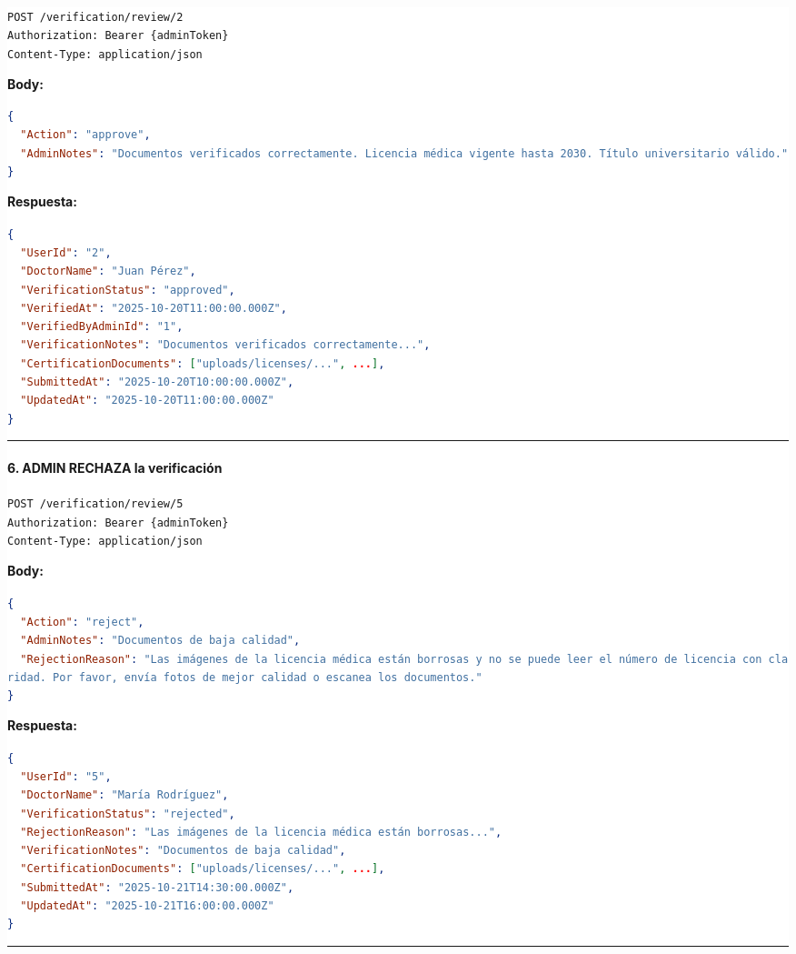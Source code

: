 ```bash
POST /verification/review/2
Authorization: Bearer {adminToken}
Content-Type: application/json
```

**Body:**
```json
{
  "Action": "approve",
  "AdminNotes": "Documentos verificados correctamente. Licencia médica vigente hasta 2030. Título universitario válido."
}
```

**Respuesta:**
```json
{
  "UserId": "2",
  "DoctorName": "Juan Pérez",
  "VerificationStatus": "approved",
  "VerifiedAt": "2025-10-20T11:00:00.000Z",
  "VerifiedByAdminId": "1",
  "VerificationNotes": "Documentos verificados correctamente...",
  "CertificationDocuments": ["uploads/licenses/...", ...],
  "SubmittedAt": "2025-10-20T10:00:00.000Z",
  "UpdatedAt": "2025-10-20T11:00:00.000Z"
}
```

---

#### **6. ADMIN RECHAZA la verificación**

```bash
POST /verification/review/5
Authorization: Bearer {adminToken}
Content-Type: application/json
```

**Body:**
```json
{
  "Action": "reject",
  "AdminNotes": "Documentos de baja calidad",
  "RejectionReason": "Las imágenes de la licencia médica están borrosas y no se puede leer el número de licencia con claridad. Por favor, envía fotos de mejor calidad o escanea los documentos."
}
```

**Respuesta:**
```json
{
  "UserId": "5",
  "DoctorName": "María Rodríguez",
  "VerificationStatus": "rejected",
  "RejectionReason": "Las imágenes de la licencia médica están borrosas...",
  "VerificationNotes": "Documentos de baja calidad",
  "CertificationDocuments": ["uploads/licenses/...", ...],
  "SubmittedAt": "2025-10-21T14:30:00.000Z",
  "UpdatedAt": "2025-10-21T16:00:00.000Z"
}
```

---